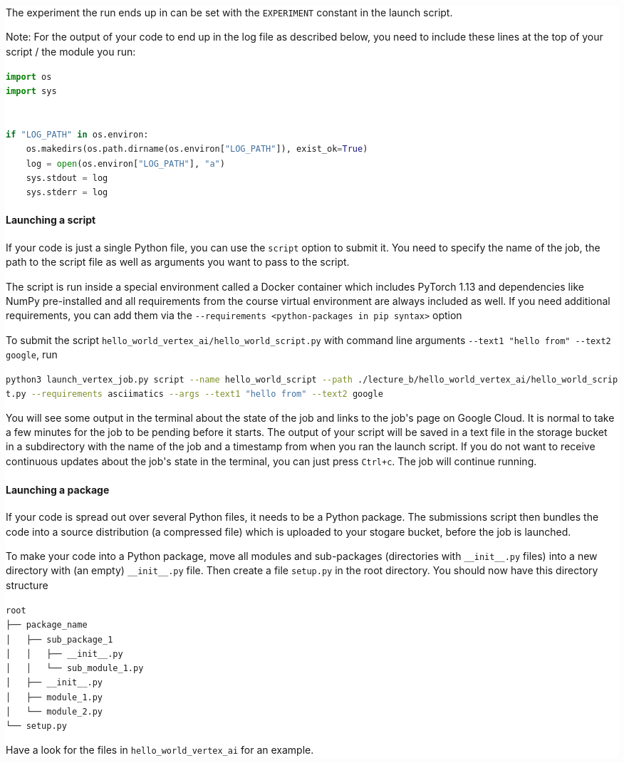 The experiment the run ends up in can be set with the `EXPERIMENT` constant in the launch script.

Note: For the output of your code to end up in the log file as described below, you need to include these lines at the top of your script / the module you run:
```python
import os
import sys


if "LOG_PATH" in os.environ:
    os.makedirs(os.path.dirname(os.environ["LOG_PATH"]), exist_ok=True)
    log = open(os.environ["LOG_PATH"], "a")
    sys.stdout = log
	sys.stderr = log
```

#### Launching a script
If your code is just a single Python file, you can use the `script` option to submit it. You need to specify the name of the job, the path to the script file as well as arguments you want to pass to the script. 

The script is run inside a special environment called a Docker container which
includes PyTorch 1.13 and dependencies like NumPy pre-installed and all
requirements from the course virtual environment are always included as well.
If you need additional requirements, you can add them via the `--requirements
<python-packages in pip syntax>` option

To submit the script `hello_world_vertex_ai/hello_world_script.py` with command line arguments `--text1 "hello from" --text2 google`, run
```bash
python3 launch_vertex_job.py script --name hello_world_script --path ./lecture_b/hello_world_vertex_ai/hello_world_script.py --requirements asciimatics --args --text1 "hello from" --text2 google
```
You will see some output in the terminal about the state of the job and links
to the job's page on Google Cloud. It is normal to take a few minutes for the
job to be pending before it starts. The output of your script will be saved in
a text file in the storage bucket in a subdirectory with the name of the job
and a timestamp from when you ran the launch script. If you do not want to
receive continuous updates about the job's state in the terminal, you can just
press `Ctrl+c`. The job will continue running.

#### Launching a package
If your code is spread out over several Python files, it needs to be a Python package. The submissions script then bundles the code into a source distribution (a compressed file) which is uploaded to your stogare bucket, before the job is launched.

To make your code into a Python package, move all modules and sub-packages (directories with `__init__.py` files) into a new directory with (an empty) `__init__.py` file. Then create a file `setup.py` in the root directory. You should now have this directory structure
```
root
├── package_name
│   ├── sub_package_1
│   │   ├── __init__.py
│   │   └── sub_module_1.py
│   ├── __init__.py
│   ├── module_1.py
│   └── module_2.py
└── setup.py
```
Have a look for the files in `hello_world_vertex_ai` for an example.
